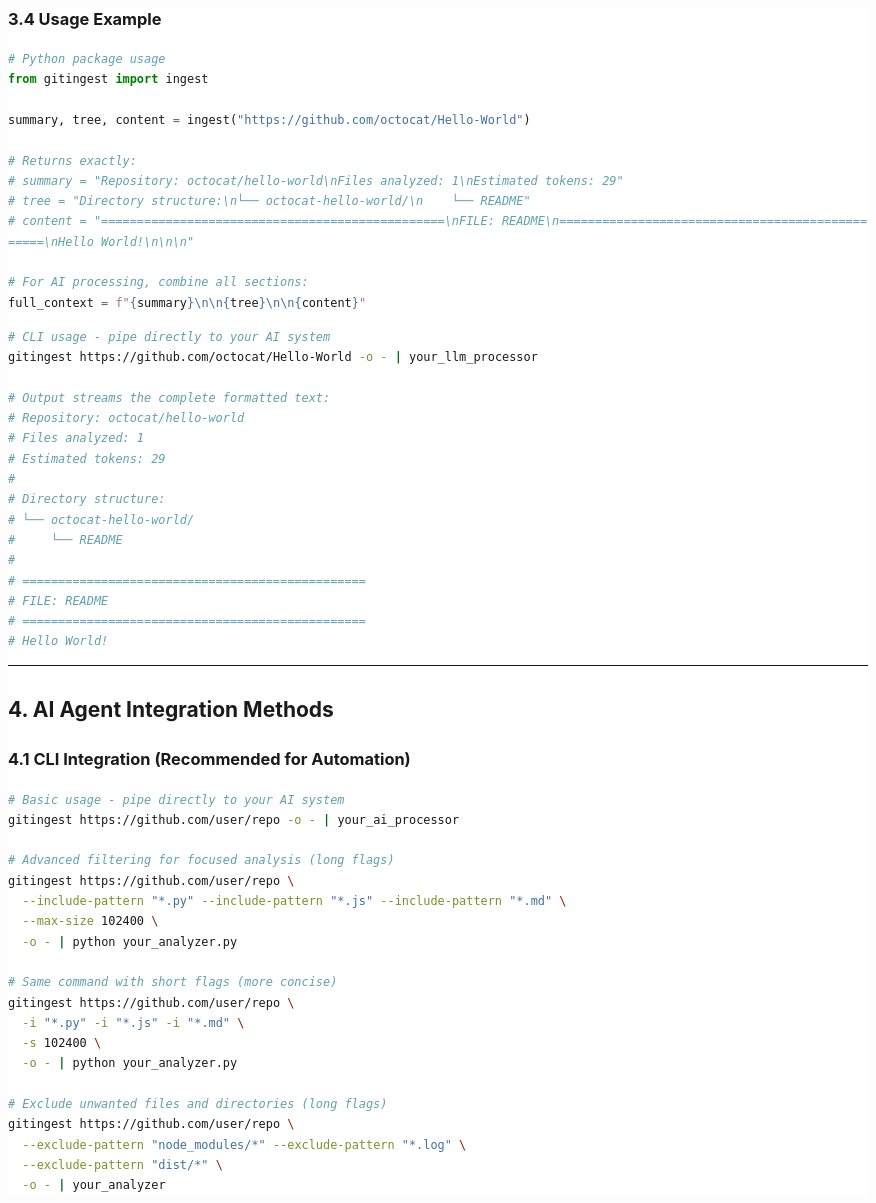 ### 3.4 Usage Example
```python
# Python package usage
from gitingest import ingest

summary, tree, content = ingest("https://github.com/octocat/Hello-World")

# Returns exactly:
# summary = "Repository: octocat/hello-world\nFiles analyzed: 1\nEstimated tokens: 29"
# tree = "Directory structure:\n└── octocat-hello-world/\n    └── README"
# content = "================================================\nFILE: README\n================================================\nHello World!\n\n\n"

# For AI processing, combine all sections:
full_context = f"{summary}\n\n{tree}\n\n{content}"
```

```bash
# CLI usage - pipe directly to your AI system
gitingest https://github.com/octocat/Hello-World -o - | your_llm_processor

# Output streams the complete formatted text:
# Repository: octocat/hello-world
# Files analyzed: 1
# Estimated tokens: 29
#
# Directory structure:
# └── octocat-hello-world/
#     └── README
#
# ================================================
# FILE: README
# ================================================
# Hello World!
```



---
## 4. AI Agent Integration Methods

### 4.1 CLI Integration (Recommended for Automation)
```bash
# Basic usage - pipe directly to your AI system
gitingest https://github.com/user/repo -o - | your_ai_processor

# Advanced filtering for focused analysis (long flags)
gitingest https://github.com/user/repo \
  --include-pattern "*.py" --include-pattern "*.js" --include-pattern "*.md" \
  --max-size 102400 \
  -o - | python your_analyzer.py

# Same command with short flags (more concise)
gitingest https://github.com/user/repo \
  -i "*.py" -i "*.js" -i "*.md" \
  -s 102400 \
  -o - | python your_analyzer.py

# Exclude unwanted files and directories (long flags)
gitingest https://github.com/user/repo \
  --exclude-pattern "node_modules/*" --exclude-pattern "*.log" \
  --exclude-pattern "dist/*" \
  -o - | your_analyzer

```
